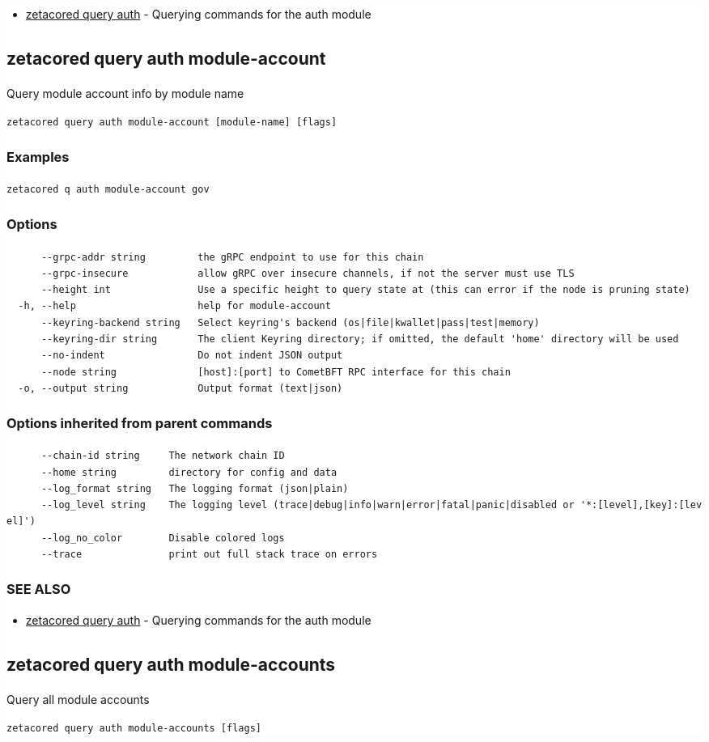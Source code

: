 * [zetacored query auth](#zetacored-query-auth)	 - Querying commands for the auth module

## zetacored query auth module-account

Query module account info by module name

```
zetacored query auth module-account [module-name] [flags]
```

### Examples

```
zetacored q auth module-account gov
```

### Options

```
      --grpc-addr string         the gRPC endpoint to use for this chain
      --grpc-insecure            allow gRPC over insecure channels, if not the server must use TLS
      --height int               Use a specific height to query state at (this can error if the node is pruning state)
  -h, --help                     help for module-account
      --keyring-backend string   Select keyring's backend (os|file|kwallet|pass|test|memory) 
      --keyring-dir string       The client Keyring directory; if omitted, the default 'home' directory will be used
      --no-indent                Do not indent JSON output
      --node string              [host]:[port] to CometBFT RPC interface for this chain 
  -o, --output string            Output format (text|json) 
```

### Options inherited from parent commands

```
      --chain-id string     The network chain ID
      --home string         directory for config and data 
      --log_format string   The logging format (json|plain) 
      --log_level string    The logging level (trace|debug|info|warn|error|fatal|panic|disabled or '*:[level],[key]:[level]') 
      --log_no_color        Disable colored logs
      --trace               print out full stack trace on errors
```

### SEE ALSO

* [zetacored query auth](#zetacored-query-auth)	 - Querying commands for the auth module

## zetacored query auth module-accounts

Query all module accounts

```
zetacored query auth module-accounts [flags]
```

